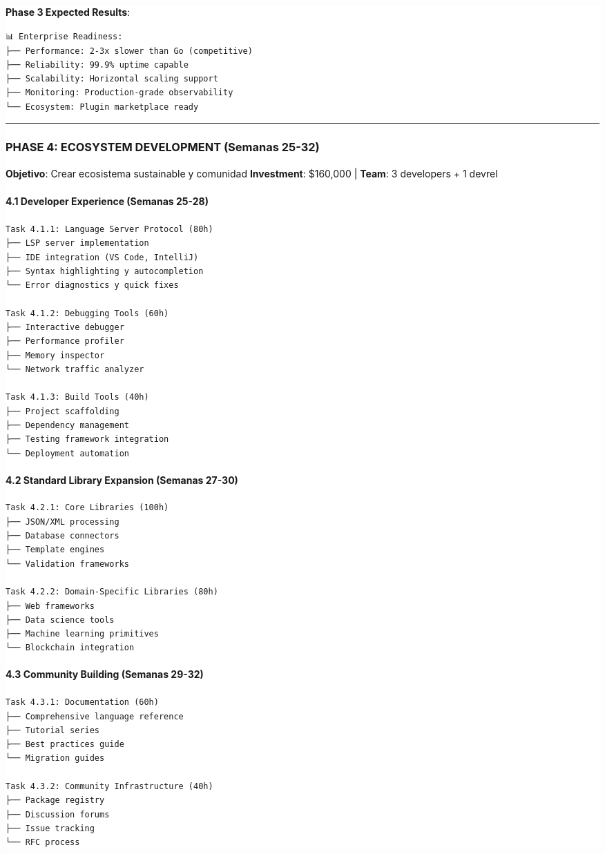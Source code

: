 **Phase 3 Expected Results**:
```
📊 Enterprise Readiness:
├── Performance: 2-3x slower than Go (competitive)
├── Reliability: 99.9% uptime capable
├── Scalability: Horizontal scaling support
├── Monitoring: Production-grade observability
└── Ecosystem: Plugin marketplace ready
```

---

### PHASE 4: ECOSYSTEM DEVELOPMENT (Semanas 25-32)
**Objetivo**: Crear ecosistema sustainable y comunidad
**Investment**: $160,000 | **Team**: 3 developers + 1 devrel

#### 4.1 Developer Experience (Semanas 25-28)
```
Task 4.1.1: Language Server Protocol (80h)
├── LSP server implementation
├── IDE integration (VS Code, IntelliJ)
├── Syntax highlighting y autocompletion
└── Error diagnostics y quick fixes

Task 4.1.2: Debugging Tools (60h)
├── Interactive debugger
├── Performance profiler
├── Memory inspector
└── Network traffic analyzer

Task 4.1.3: Build Tools (40h)
├── Project scaffolding
├── Dependency management
├── Testing framework integration
└── Deployment automation
```

#### 4.2 Standard Library Expansion (Semanas 27-30)
```
Task 4.2.1: Core Libraries (100h)
├── JSON/XML processing
├── Database connectors
├── Template engines
└── Validation frameworks

Task 4.2.2: Domain-Specific Libraries (80h)
├── Web frameworks
├── Data science tools
├── Machine learning primitives
└── Blockchain integration
```

#### 4.3 Community Building (Semanas 29-32)
```
Task 4.3.1: Documentation (60h)
├── Comprehensive language reference
├── Tutorial series
├── Best practices guide
└── Migration guides

Task 4.3.2: Community Infrastructure (40h)
├── Package registry
├── Discussion forums
├── Issue tracking
└── RFC process
```